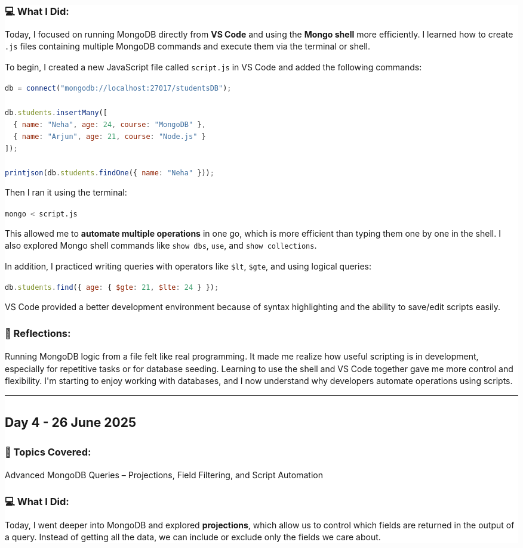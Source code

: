 ### 💻 What I Did:
Today, I focused on running MongoDB directly from **VS Code** and using the **Mongo shell** more efficiently. I learned how to create `.js` files containing multiple MongoDB commands and execute them via the terminal or shell.

To begin, I created a new JavaScript file called `script.js` in VS Code and added the following commands:
```js
db = connect("mongodb://localhost:27017/studentsDB");

db.students.insertMany([
  { name: "Neha", age: 24, course: "MongoDB" },
  { name: "Arjun", age: 21, course: "Node.js" }
]);

printjson(db.students.findOne({ name: "Neha" }));
```

Then I ran it using the terminal:
```bash
mongo < script.js
```

This allowed me to **automate multiple operations** in one go, which is more efficient than typing them one by one in the shell. I also explored Mongo shell commands like `show dbs`, `use`, and `show collections`.

In addition, I practiced writing queries with operators like `$lt`, `$gte`, and using logical queries:
```js
db.students.find({ age: { $gte: 21, $lte: 24 } });
```

VS Code provided a better development environment because of syntax highlighting and the ability to save/edit scripts easily.

### 🧠 Reflections:
Running MongoDB logic from a file felt like real programming. It made me realize how useful scripting is in development, especially for repetitive tasks or for database seeding. Learning to use the shell and VS Code together gave me more control and flexibility. I'm starting to enjoy working with databases, and I now understand why developers automate operations using scripts.


---

## Day 4 - 26 June 2025
### 📌 Topics Covered:
Advanced MongoDB Queries – Projections, Field Filtering, and Script Automation

### 💻 What I Did:
Today, I went deeper into MongoDB and explored **projections**, which allow us to control which fields are returned in the output of a query. Instead of getting all the data, we can include or exclude only the fields we care about.
